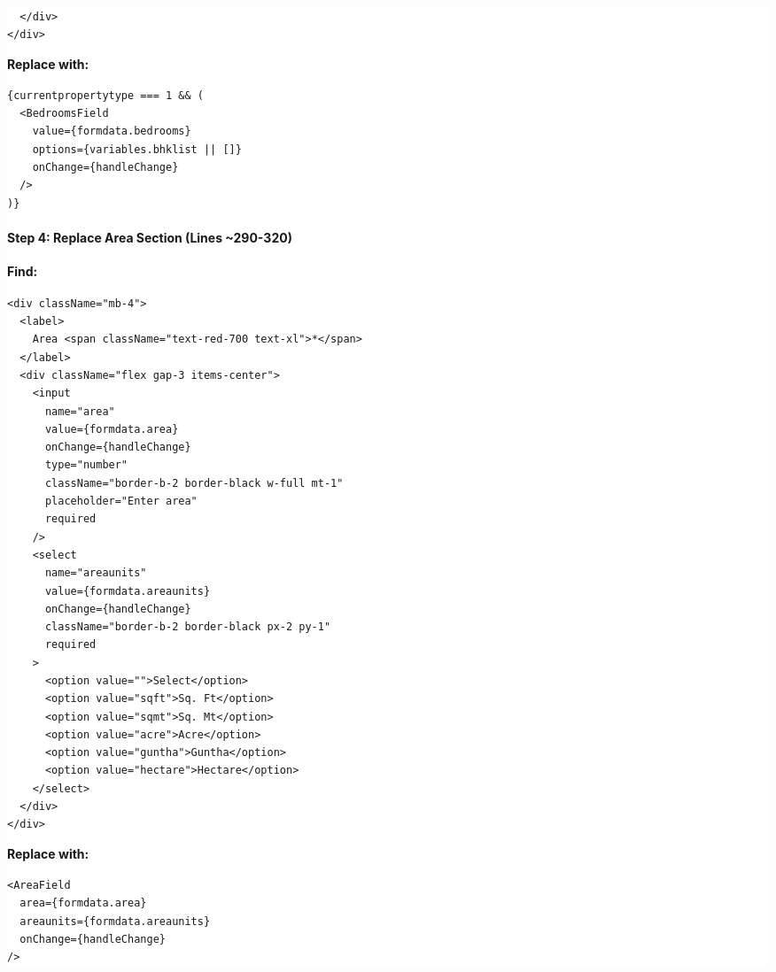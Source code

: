 ```tsx
  </div>
</div>
```

**Replace with:**
```tsx
{currentpropertytype === 1 && (
  <BedroomsField
    value={formdata.bedrooms}
    options={variables.bhklist || []}
    onChange={handleChange}
  />
)}
```

#### Step 4: Replace Area Section (Lines ~290-320)
**Find:**
```tsx
<div className="mb-4">
  <label>
    Area <span className="text-red-700 text-xl">*</span>
  </label>
  <div className="flex gap-3 items-center">
    <input
      name="area"
      value={formdata.area}
      onChange={handleChange}
      type="number"
      className="border-b-2 border-black w-full mt-1"
      placeholder="Enter area"
      required
    />
    <select
      name="areaunits"
      value={formdata.areaunits}
      onChange={handleChange}
      className="border-b-2 border-black px-2 py-1"
      required
    >
      <option value="">Select</option>
      <option value="sqft">Sq. Ft</option>
      <option value="sqmt">Sq. Mt</option>
      <option value="acre">Acre</option>
      <option value="guntha">Guntha</option>
      <option value="hectare">Hectare</option>
    </select>
  </div>
</div>
```

**Replace with:**
```tsx
<AreaField
  area={formdata.area}
  areaunits={formdata.areaunits}
  onChange={handleChange}
/>
```
